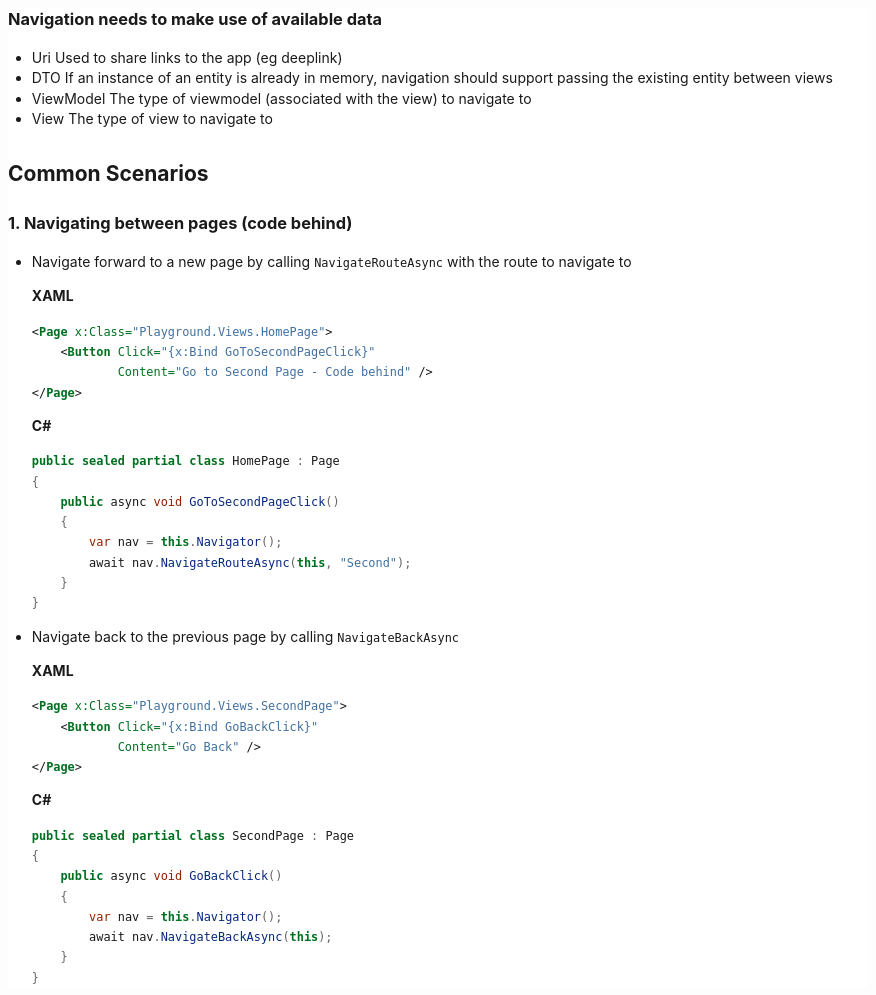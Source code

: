 ### Navigation needs to make use of available data
* Uri
Used to share links to the app (eg deeplink)
* DTO
If an instance of an entity is already in memory, navigation should support passing the existing entity between views
* ViewModel
The type of viewmodel (associated with the view) to navigate to
* View
The type of view to navigate to

## Common Scenarios

### 1. Navigating between pages (code behind)

* Navigate forward to a new page by calling `NavigateRouteAsync` with the route to navigate to

    **XAML**

    ```xml
    <Page x:Class="Playground.Views.HomePage">
        <Button Click="{x:Bind GoToSecondPageClick}"
                Content="Go to Second Page - Code behind" />
    </Page>
    ```

    **C#**

    ```csharp
    public sealed partial class HomePage : Page
    {
        public async void GoToSecondPageClick()
        {
            var nav = this.Navigator();
            await nav.NavigateRouteAsync(this, "Second");
        }
    }
    ```

* Navigate back to the previous page by calling `NavigateBackAsync`

    **XAML**

    ```xml
    <Page x:Class="Playground.Views.SecondPage">
        <Button Click="{x:Bind GoBackClick}"
                Content="Go Back" />
    </Page>
    ```

    **C#**

    ```csharp
    public sealed partial class SecondPage : Page
    {
        public async void GoBackClick()
        {
            var nav = this.Navigator();
            await nav.NavigateBackAsync(this);
        }
    }
    ```
